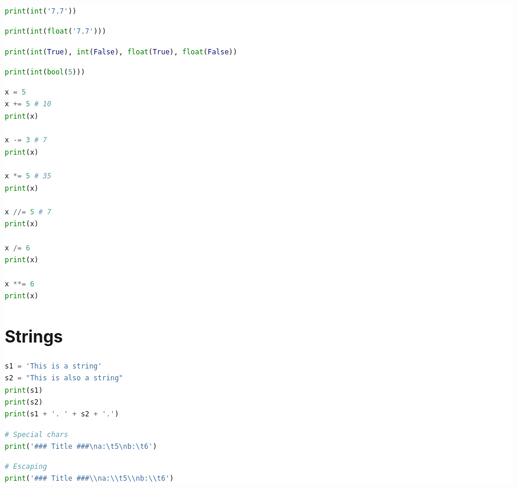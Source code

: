 ```python
print(int('7.7'))
```

```python
print(int(float('7.7')))
```

```python
print(int(True), int(False), float(True), float(False))
```

```python
print(int(bool(5)))
```

```python
x = 5
x += 5 # 10
print(x)

x -= 3 # 7
print(x)

x *= 5 # 35
print(x)

x //= 5 # 7
print(x)

x /= 6
print(x)

x **= 6
print(x)
```

# Strings

```python
s1 = 'This is a string'
s2 = "This is also a string"
print(s1)
print(s2)
print(s1 + '. ' + s2 + '.')
```

```python
# Special chars
print('### Title ###\na:\t5\nb:\t6')
```

```python
# Escaping
print('### Title ###\\na:\\t5\\nb:\\t6')
```

